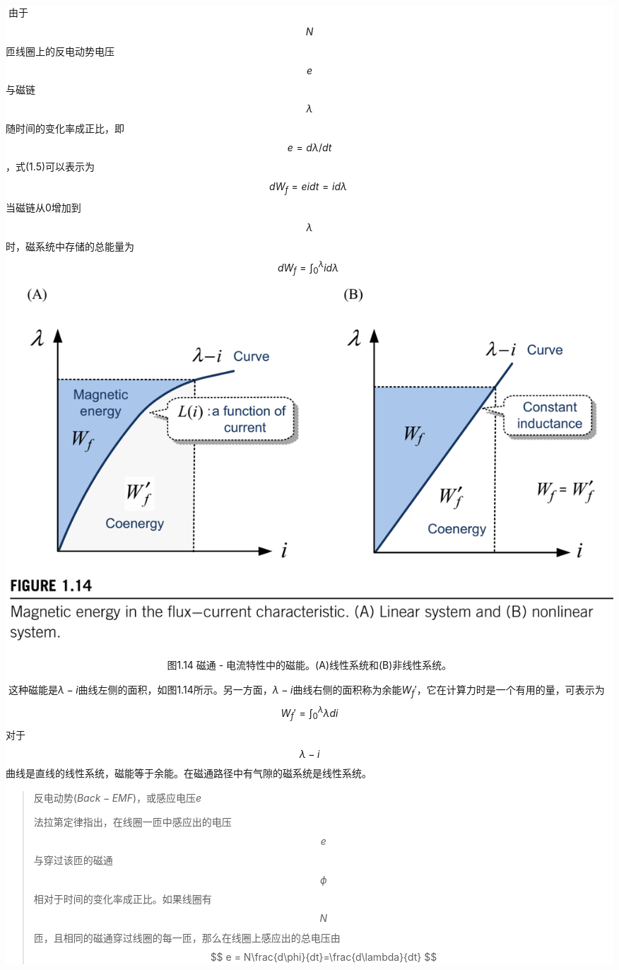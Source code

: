 ​	由于$$N$$匝线圈上的反电动势电压$$e$$与磁链$$\lambda$$随时间的变化率成正比，即$$e = d\lambda/dt$$，式(1.5)可以表示为
$$
dW_{f}=eidt = id\lambda\ \tag{1.7}
$$
​	当磁链从0增加到$$\lambda$$时，磁系统中存储的总能量为
$$
dW_{f}=\int_{0}^{\lambda}id\lambda\ \tag{1.8}
$$
![image-20241105110913964](assets/image-20241105110913964.png)

<div align = "center">图1.14 磁通 - 电流特性中的磁能。(A)线性系统和(B)非线性系统。</div>

​	这种磁能是$\lambda - i$曲线左侧的面积，如图1.14所示。另一方面，$\lambda - i$曲线右侧的面积称为余能$W_{f}'$，它在计算力时是一个有用的量，可表示为
$$
W_{f}' = \int_{0}^{\lambda}\lambda di \tag {1.9}
$$
​	对于$$\lambda - i$$曲线是直线的线性系统，磁能等于余能。在磁通路径中有气隙的磁系统是线性系统。

> 反电动势($Back-EMF$)，或感应电压$e$
>
> 法拉第定律指出，在线圈一匝中感应出的电压$$e$$与穿过该匝的磁通$$\phi$$相对于时间的变化率成正比。如果线圈有$$N$$匝，且相同的磁通穿过线圈的每一匝，那么在线圈上感应出的总电压由
> $$
> e = N\frac{d\phi}{dt}=\frac{d\lambda}{dt}
> $$